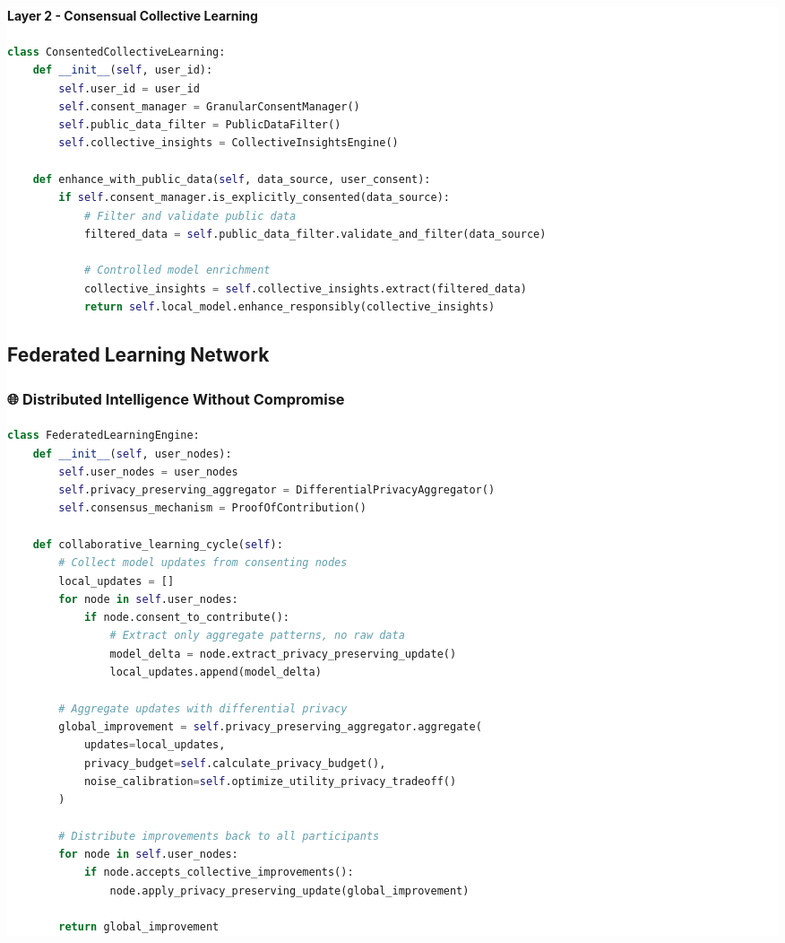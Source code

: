 #### Layer 2 - Consensual Collective Learning
```python
class ConsentedCollectiveLearning:
    def __init__(self, user_id):
        self.user_id = user_id
        self.consent_manager = GranularConsentManager()
        self.public_data_filter = PublicDataFilter()
        self.collective_insights = CollectiveInsightsEngine()
    
    def enhance_with_public_data(self, data_source, user_consent):
        if self.consent_manager.is_explicitly_consented(data_source):
            # Filter and validate public data
            filtered_data = self.public_data_filter.validate_and_filter(data_source)
            
            # Controlled model enrichment
            collective_insights = self.collective_insights.extract(filtered_data)
            return self.local_model.enhance_responsibly(collective_insights)
```

## Federated Learning Network

### 🌐 Distributed Intelligence Without Compromise

```python
class FederatedLearningEngine:
    def __init__(self, user_nodes):
        self.user_nodes = user_nodes
        self.privacy_preserving_aggregator = DifferentialPrivacyAggregator()
        self.consensus_mechanism = ProofOfContribution()
    
    def collaborative_learning_cycle(self):
        # Collect model updates from consenting nodes
        local_updates = []
        for node in self.user_nodes:
            if node.consent_to_contribute():
                # Extract only aggregate patterns, no raw data
                model_delta = node.extract_privacy_preserving_update()
                local_updates.append(model_delta)
        
        # Aggregate updates with differential privacy
        global_improvement = self.privacy_preserving_aggregator.aggregate(
            updates=local_updates,
            privacy_budget=self.calculate_privacy_budget(),
            noise_calibration=self.optimize_utility_privacy_tradeoff()
        )
        
        # Distribute improvements back to all participants
        for node in self.user_nodes:
            if node.accepts_collective_improvements():
                node.apply_privacy_preserving_update(global_improvement)
        
        return global_improvement
```
